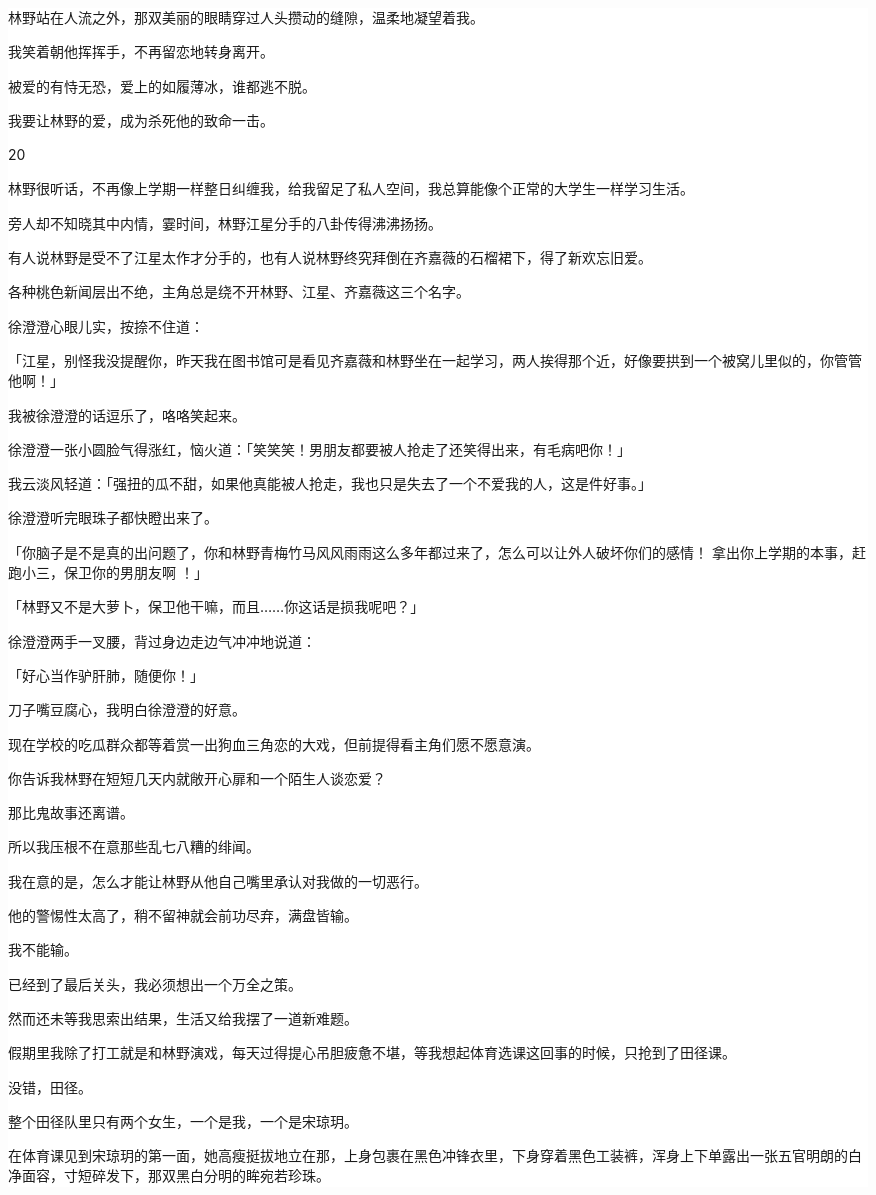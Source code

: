 林野站在人流之外，那双美丽的眼睛穿过人头攒动的缝隙，温柔地凝望着我。

我笑着朝他挥挥手，不再留恋地转身离开。

被爱的有恃无恐，爱上的如履薄冰，谁都逃不脱。

我要让林野的爱，成为杀死他的致命一击。

20

林野很听话，不再像上学期一样整日纠缠我，给我留足了私人空间，我总算能像个正常的大学生一样学习生活。

旁人却不知晓其中内情，霎时间，林野江星分手的八卦传得沸沸扬扬。

有人说林野是受不了江星太作才分手的，也有人说林野终究拜倒在齐嘉薇的石榴裙下，得了新欢忘旧爱。

各种桃色新闻层出不绝，主角总是绕不开林野、江星、齐嘉薇这三个名字。

徐澄澄心眼儿实，按捺不住道：

「江星，别怪我没提醒你，昨天我在图书馆可是看见齐嘉薇和林野坐在一起学习，两人挨得那个近，好像要拱到一个被窝儿里似的，你管管他啊！」

我被徐澄澄的话逗乐了，咯咯笑起来。

徐澄澄一张小圆脸气得涨红，恼火道：「笑笑笑！男朋友都要被人抢走了还笑得出来，有毛病吧你！」

我云淡风轻道：「强扭的瓜不甜，如果他真能被人抢走，我也只是失去了一个不爱我的人，这是件好事。」

徐澄澄听完眼珠子都快瞪出来了。

「你脑子是不是真的出问题了，你和林野青梅竹马风风雨雨这么多年都过来了，怎么可以让外人破坏你们的感情！ 拿出你上学期的本事，赶跑小三，保卫你的男朋友啊 ！」

「林野又不是大萝卜，保卫他干嘛，而且……你这话是损我呢吧？」

徐澄澄两手一叉腰，背过身边走边气冲冲地说道：

「好心当作驴肝肺，随便你！」

刀子嘴豆腐心，我明白徐澄澄的好意。

现在学校的吃瓜群众都等着赏一出狗血三角恋的大戏，但前提得看主角们愿不愿意演。

你告诉我林野在短短几天内就敞开心扉和一个陌生人谈恋爱？

那比鬼故事还离谱。

所以我压根不在意那些乱七八糟的绯闻。

我在意的是，怎么才能让林野从他自己嘴里承认对我做的一切恶行。

他的警惕性太高了，稍不留神就会前功尽弃，满盘皆输。

我不能输。

已经到了最后关头，我必须想出一个万全之策。

然而还未等我思索出结果，生活又给我摆了一道新难题。

假期里我除了打工就是和林野演戏，每天过得提心吊胆疲惫不堪，等我想起体育选课这回事的时候，只抢到了田径课。

没错，田径。

整个田径队里只有两个女生，一个是我，一个是宋琼玥。

在体育课见到宋琼玥的第一面，她高瘦挺拔地立在那，上身包裹在黑色冲锋衣里，下身穿着黑色工装裤，浑身上下单露出一张五官明朗的白净面容，寸短碎发下，那双黑白分明的眸宛若珍珠。

